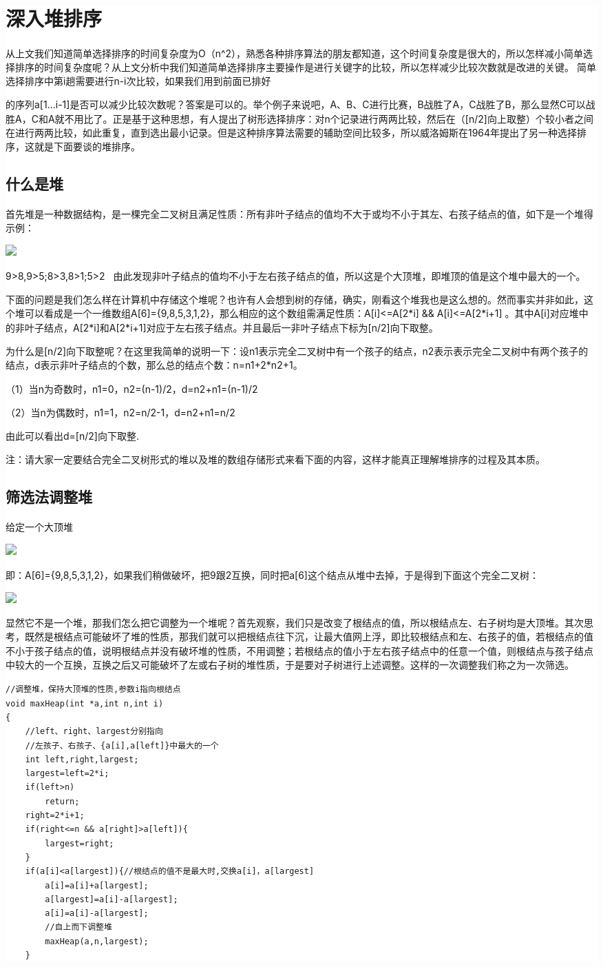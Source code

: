 # 深入堆排序

从上文我们知道简单选择排序的时间复杂度为O（n^2），熟悉各种排序算法的朋友都知道，这个时间复杂度是很大的，所以怎样减小简单选择排序的时间复杂度呢？从上文分析中我们知道简单选择排序主要操作是进行关键字的比较，所以怎样减少比较次数就是改进的关键。 简单选择排序中第i趟需要进行n-i次比较，如果我们用到前面已排好

的序列a\[1...i-1\]是否可以减少比较次数呢？答案是可以的。举个例子来说吧，A、B、C进行比赛，B战胜了A，C战胜了B，那么显然C可以战胜A，C和A就不用比了。正是基于这种思想，有人提出了树形选择排序：对n个记录进行两两比较，然后在（\[n/2\]向上取整）个较小者之间在进行两两比较，如此重复，直到选出最小记录。但是这种排序算法需要的辅助空间比较多，所以威洛姆斯在1964年提出了另一种选择排序，这就是下面要谈的堆排序。

## 什么是堆

首先堆是一种数据结构，是一棵完全二叉树且满足性质：所有非叶子结点的值均不大于或均不小于其左、右孩子结点的值，如下是一个堆得示例：

![](/assets/image/default/0_1315782402S22O.gif)

9>8,9>5;8>3,8>1;5>2   由此发现非叶子结点的值均不小于左右孩子结点的值，所以这是个大顶堆，即堆顶的值是这个堆中最大的一个。

下面的问题是我们怎么样在计算机中存储这个堆呢？也许有人会想到树的存储，确实，刚看这个堆我也是这么想的。然而事实并非如此，这个堆可以看成是一个一维数组A\[6\]={9,8,5,3,1,2}，那么相应的这个数组需满足性质：A\[i\]<=A\[2\*i\] && A\[i\]<=A\[2\*i+1\] 。其中A\[i\]对应堆中的非叶子结点，A\[2\*i\]和A\[2\*i+1\]对应于左右孩子结点。并且最后一非叶子结点下标为\[n/2\]向下取整。

为什么是\[n/2\]向下取整呢？在这里我简单的说明一下：设n1表示完全二叉树中有一个孩子的结点，n2表示表示完全二叉树中有两个孩子的结点，d表示非叶子结点的个数，那么总的结点个数：n=n1+2\*n2+1。

（1）当n为奇数时，n1=0，n2=(n-1)/2，d=n2+n1=(n-1)/2

（2）当n为偶数时，n1=1，n2=n/2-1，d=n2+n1=n/2

由此可以看出d=\[n/2\]向下取整.

注：请大家一定要结合完全二叉树形式的堆以及堆的数组存储形式来看下面的内容，这样才能真正理解堆排序的过程及其本质。

## 筛选法调整堆

给定一个大顶堆

![](/assets/image/default/0_1315782402S22O.gif)

即：A\[6\]={9,8,5,3,1,2}，如果我们稍做破坏，把9跟2互换，同时把a\[6\]这个结点从堆中去掉，于是得到下面这个完全二叉树：

![](/assets/image/default/0_1315782894Vxz8.gif)

显然它不是一个堆，那我们怎么把它调整为一个堆呢？首先观察，我们只是改变了根结点的值，所以根结点左、右子树均是大顶堆。其次思考，既然是根结点可能破坏了堆的性质，那我们就可以把根结点往下沉，让最大值网上浮，即比较根结点和左、右孩子的值，若根结点的值不小于孩子结点的值，说明根结点并没有破坏堆的性质，不用调整；若根结点的值小于左右孩子结点中的任意一个值，则根结点与孩子结点中较大的一个互换，互换之后又可能破坏了左或右子树的堆性质，于是要对子树进行上述调整。这样的一次调整我们称之为一次筛选。

```
//调整堆，保持大顶堆的性质,参数i指向根结点
void maxHeap(int *a,int n,int i)
{
	//left、right、largest分别指向
	//左孩子、右孩子、{a[i],a[left]}中最大的一个
	int left,right,largest;
	largest=left=2*i;
	if(left>n)
		return;
	right=2*i+1;
	if(right<=n && a[right]>a[left]){
        largest=right;
	}
	if(a[i]<a[largest]){//根结点的值不是最大时,交换a[i]，a[largest]
		a[i]=a[i]+a[largest];
		a[largest]=a[i]-a[largest];
        a[i]=a[i]-a[largest];
		//自上而下调整堆
		maxHeap(a,n,largest);
	}
```